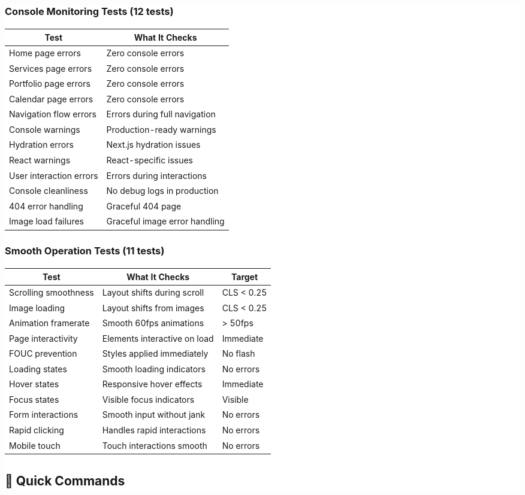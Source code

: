 ### Console Monitoring Tests (12 tests)

| Test | What It Checks |
|------|----------------|
| Home page errors | Zero console errors |
| Services page errors | Zero console errors |
| Portfolio page errors | Zero console errors |
| Calendar page errors | Zero console errors |
| Navigation flow errors | Errors during full navigation |
| Console warnings | Production-ready warnings |
| Hydration errors | Next.js hydration issues |
| React warnings | React-specific issues |
| User interaction errors | Errors during interactions |
| Console cleanliness | No debug logs in production |
| 404 error handling | Graceful 404 page |
| Image load failures | Graceful image error handling |

### Smooth Operation Tests (11 tests)

| Test | What It Checks | Target |
|------|----------------|--------|
| Scrolling smoothness | Layout shifts during scroll | CLS < 0.25 |
| Image loading | Layout shifts from images | CLS < 0.25 |
| Animation framerate | Smooth 60fps animations | > 50fps |
| Page interactivity | Elements interactive on load | Immediate |
| FOUC prevention | Styles applied immediately | No flash |
| Loading states | Smooth loading indicators | No errors |
| Hover states | Responsive hover effects | Immediate |
| Focus states | Visible focus indicators | Visible |
| Form interactions | Smooth input without jank | No errors |
| Rapid clicking | Handles rapid interactions | No errors |
| Mobile touch | Touch interactions smooth | No errors |

## 🚀 Quick Commands
